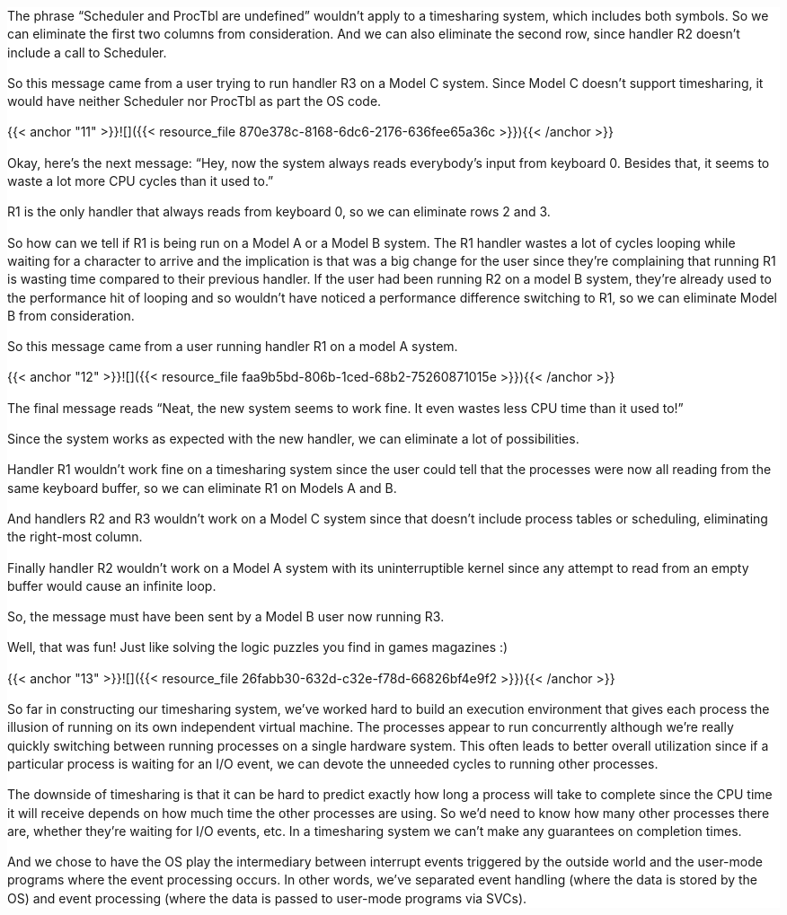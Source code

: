 The phrase “Scheduler and ProcTbl are undefined” wouldn’t apply to a timesharing system, which includes both symbols. So we can eliminate the first two columns from consideration. And we can also eliminate the second row, since handler R2 doesn’t include a call to Scheduler.

So this message came from a user trying to run handler R3 on a Model C system. Since Model C doesn’t support timesharing, it would have neither Scheduler nor ProcTbl as part the OS code.

{{< anchor "11" >}}![]({{< resource_file 870e378c-8168-6dc6-2176-636fee65a36c >}}){{< /anchor >}}

Okay, here’s the next message: “Hey, now the system always reads everybody’s input from keyboard 0. Besides that, it seems to waste a lot more CPU cycles than it used to.”

R1 is the only handler that always reads from keyboard 0, so we can eliminate rows 2 and 3.

So how can we tell if R1 is being run on a Model A or a Model B system. The R1 handler wastes a lot of cycles looping while waiting for a character to arrive and the implication is that was a big change for the user since they’re complaining that running R1 is wasting time compared to their previous handler. If the user had been running R2 on a model B system, they’re already used to the performance hit of looping and so wouldn’t have noticed a performance difference switching to R1, so we can eliminate Model B from consideration.

So this message came from a user running handler R1 on a model A system.

{{< anchor "12" >}}![]({{< resource_file faa9b5bd-806b-1ced-68b2-75260871015e >}}){{< /anchor >}}

The final message reads “Neat, the new system seems to work fine. It even wastes less CPU time than it used to!”

Since the system works as expected with the new handler, we can eliminate a lot of possibilities.

Handler R1 wouldn’t work fine on a timesharing system since the user could tell that the processes were now all reading from the same keyboard buffer, so we can eliminate R1 on Models A and B.

And handlers R2 and R3 wouldn’t work on a Model C system since that doesn’t include process tables or scheduling, eliminating the right-most column.

Finally handler R2 wouldn’t work on a Model A system with its uninterruptible kernel since any attempt to read from an empty buffer would cause an infinite loop.

So, the message must have been sent by a Model B user now running R3.

Well, that was fun! Just like solving the logic puzzles you find in games magazines :)

{{< anchor "13" >}}![]({{< resource_file 26fabb30-632d-c32e-f78d-66826bf4e9f2 >}}){{< /anchor >}}

So far in constructing our timesharing system, we’ve worked hard to build an execution environment that gives each process the illusion of running on its own independent virtual machine. The processes appear to run concurrently although we’re really quickly switching between running processes on a single hardware system. This often leads to better overall utilization since if a particular process is waiting for an I/O event, we can devote the unneeded cycles to running other processes.

The downside of timesharing is that it can be hard to predict exactly how long a process will take to complete since the CPU time it will receive depends on how much time the other processes are using. So we’d need to know how many other processes there are, whether they’re waiting for I/O events, etc. In a timesharing system we can’t make any guarantees on completion times.

And we chose to have the OS play the intermediary between interrupt events triggered by the outside world and the user-mode programs where the event processing occurs. In other words, we’ve separated event handling (where the data is stored by the OS) and event processing (where the data is passed to user-mode programs via SVCs).

